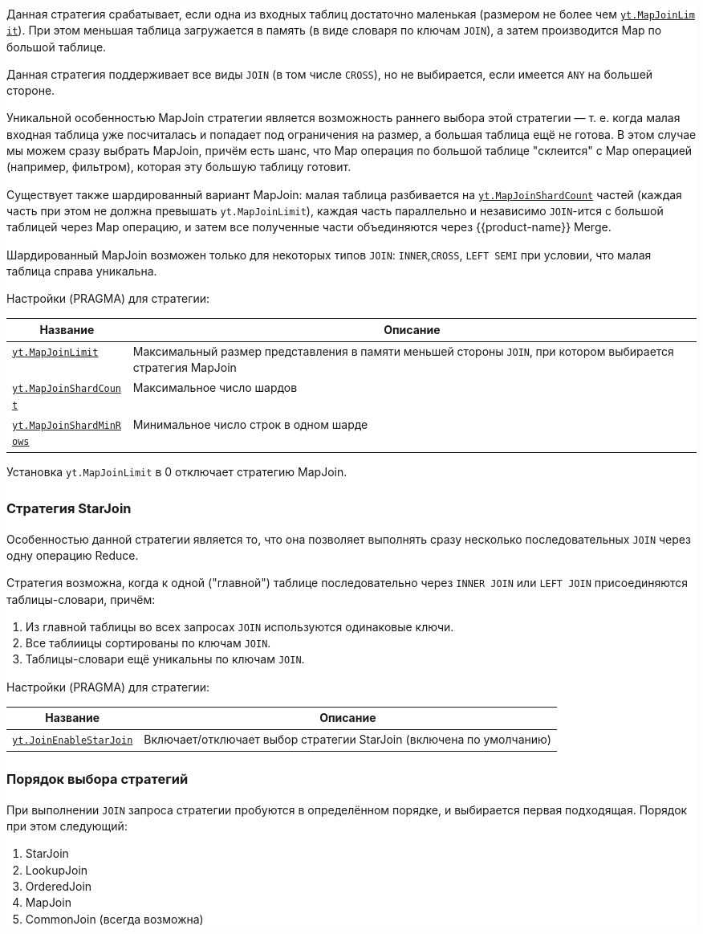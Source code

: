Данная стратегия срабатывает, если одна из входных таблиц достаточно маленькая (размером не более чем [`yt.MapJoinLimit`](pragma/yt.md#ytmapjoinlimit)). При этом меньшая таблица загружается в память (в виде словаря по ключам `JOIN`), а затем производится Map по большой таблице.

Данная стратегия поддерживает все виды `JOIN` (в том числе `CROSS`), но не выбирается, если имеется `ANY` на большей стороне.

Уникальной особенностью MapJoin стратегии является возможность раннего выбора этой стратегии &mdash; т. е. когда малая входная таблица уже посчиталась и попадает под ограничения на размер, а большая таблица ещё не готова. В этом случае мы можем сразу выбрать MapJoin, причём есть шанс, что Map операция по большой таблице "склеится" с Map операцией (например, фильтром), которая эту большую таблицу готовит.

Существует также шардированный вариант MapJoin: малая таблица разбивается на [`yt.MapJoinShardCount`](pragma/yt.md#ytmapjoinshardcount) частей (каждая часть при этом не должна превышать `yt.MapJoinLimit`), каждая часть параллельно и независимо `JOIN`-ится с большой таблицей через Map операцию, и затем все полученные части объединяются через {{product-name}} Merge.

Шардированный MapJoin возможен только для некоторых типов `JOIN`: `INNER`,`CROSS`, `LEFT SEMI` при условии, что малая таблица справа уникальна.

Настройки (PRAGMA) для стратегии:

| Название | Описание |
| --- | --- |
| [`yt.MapJoinLimit`](pragma/yt.md#ytmapjoinlimit)   | Максимальный размер представления в памяти меньшей стороны `JOIN`, при котором выбирается стратегия MapJoin |
| [`yt.MapJoinShardCount`](pragma/yt.md#ytmapjoinshardcount)   | Максимальное число шардов |
| [`yt.MapJoinShardMinRows`](pragma/yt.md#ytmapjoinshardminrows) | Минимальное число строк в одном шарде |

Установка `yt.MapJoinLimit` в 0 отключает стратегию MapJoin.

### Стратегия StarJoin

Особенностью данной стратегии является то, что она позволяет выполнять сразу несколько последовательных `JOIN` через одну операцию Reduce.

Стратегия возможна, когда к одной ("главной") таблице последовательно через `INNER JOIN` или `LEFT JOIN` присоединяются таблицы-словари, причём:
1) Из главной таблицы во всех запросах `JOIN` используются одинаковые ключи.
2) Все таблиицы сортированы по ключам `JOIN`.
3) Таблицы-словари ещё уникальны по ключам `JOIN`.

Настройки (PRAGMA) для стратегии:

| Название | Описание |
| --- | --- |
| [`yt.JoinEnableStarJoin`](pragma/yt.md#ytjoinenablestarjoin) | Включает/отключает выбор стратегии StarJoin (включена по умолчанию)|

### Порядок выбора стратегий

При выполнении `JOIN` запроса стратегии пробуются в определённом порядке, и выбирается первая подходящая. Порядок при этом следующий:

1) StarJoin
2) LookupJoin
3) OrderedJoin
4) MapJoin
5) CommonJoin (всегда возможна)



